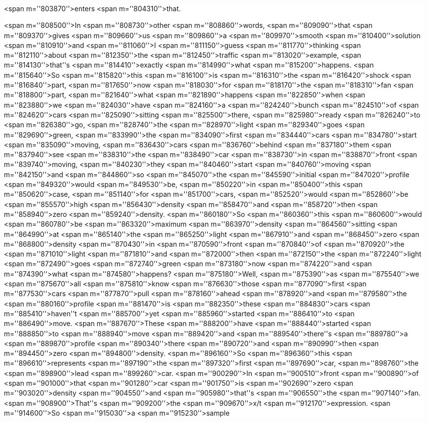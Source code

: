   <span m=''803870''>enters</span> <span m=''804310''>that.</span> </p><p><span m=''808500''>In</span>
  <span m=''808730''>other</span> <span m=''808860''>words,</span> <span m=''809090''>that</span>
  <span m=''809370''>gives</span> <span m=''809660''>us</span> <span m=''809860''>a</span>
  <span m=''809970''>smooth</span> <span m=''810400''>solution</span> <span m=''810910''>and</span>
  <span m=''811060''>I</span> <span m=''811150''>guess</span> <span m=''811770''>thinking</span>
  <span m=''812110''>about</span> <span m=''812350''>the</span> <span m=''812450''>traffic</span>
  <span m=''813020''>example,</span> <span m=''814130''>that''s</span> <span m=''814410''>exactly</span>
  <span m=''814990''>what</span> <span m=''815200''>happens.</span> <span m=''815640''>So</span>
  <span m=''815820''>this</span> <span m=''816100''>is</span> <span m=''816310''>the</span>
  <span m=''816420''>shock</span> <span m=''816840''>part,</span> <span m=''817650''>now</span>
  <span m=''818030''>for</span> <span m=''818170''>the</span> <span m=''818310''>fan</span>
  <span m=''818800''>part,</span> <span m=''821640''>what</span> <span m=''821890''>happens</span>
  <span m=''822850''>when</span> <span m=''823880''>we</span> <span m=''824030''>have</span>
  <span m=''824160''>a</span> <span m=''824240''>bunch</span> <span m=''824510''>of</span>
  <span m=''824620''>cars</span> <span m=''825090''>sitting</span> <span m=''825500''>there,</span>
  <span m=''825980''>ready</span> <span m=''826240''>to</span> <span m=''826380''>go,</span>
  <span m=''828740''>the</span> <span m=''828970''>light</span> <span m=''829340''>goes</span>
  <span m=''829690''>green,</span> <span m=''833990''>the</span> <span m=''834090''>first</span>
  <span m=''834440''>cars</span> <span m=''834780''>start</span> <span m=''835090''>moving,</span>
  <span m=''836430''>cars</span> <span m=''836760''>behind</span> <span m=''837180''>them</span>
  <span m=''837940''>see</span> <span m=''838310''>the</span> <span m=''838490''>car</span>
  <span m=''838730''>in</span> <span m=''838870''>front</span> <span m=''839740''>moving,</span>
  <span m=''840230''>they</span> <span m=''840460''>start</span> <span m=''840760''>moving</span>
  <span m=''842150''>and</span> <span m=''844860''>so</span> <span m=''845070''>the</span>
  <span m=''845590''>initial</span> <span m=''847020''>profile</span> <span m=''849320''>would</span>
  <span m=''849530''>be,</span> <span m=''850220''>in</span> <span m=''850400''>this</span>
  <span m=''850620''>case,</span> <span m=''851140''>for</span> <span m=''851700''>cars,</span>
  <span m=''852520''>would</span> <span m=''852860''>be</span> <span m=''855570''>high</span>
  <span m=''856430''>density</span> <span m=''858470''>and</span> <span m=''858720''>then</span>
  <span m=''858940''>zero</span> <span m=''859240''>density.</span> <span m=''860180''>So</span>
  <span m=''860360''>this</span> <span m=''860600''>would</span> <span m=''860780''>be</span>
  <span m=''863320''>maximum</span> <span m=''863970''>density</span> <span m=''864560''>sitting</span>
  <span m=''864990''>at</span> <span m=''865140''>the</span> <span m=''865250''>light</span>
  <span m=''867910''>and</span> <span m=''868450''>zero</span> <span m=''868800''>density</span>
  <span m=''870430''>in</span> <span m=''870590''>front</span> <span m=''870840''>of</span>
  <span m=''870920''>the</span> <span m=''871010''>light</span> <span m=''871810''>and</span>
  <span m=''872000''>then</span> <span m=''872150''>the</span> <span m=''872240''>light</span>
  <span m=''872490''>goes</span> <span m=''872740''>green</span> <span m=''873180''>now</span>
  <span m=''874220''>and</span> <span m=''874390''>what</span> <span m=''874580''>happens?</span>
  <span m=''875180''>Well,</span> <span m=''875390''>as</span> <span m=''875540''>we</span>
  <span m=''875670''>all</span> <span m=''875810''>know</span> <span m=''876630''>those</span>
  <span m=''877090''>first</span> <span m=''877530''>cars</span> <span m=''877870''>pull</span>
  <span m=''878160''>ahead</span> <span m=''878920''>and</span> <span m=''879580''>the</span>
  <span m=''880160''>profile</span> <span m=''881470''>is</span> <span m=''882350''>these</span>
  <span m=''884830''>cars</span> <span m=''885410''>haven''t</span> <span m=''885700''>yet</span>
  <span m=''885960''>started</span> <span m=''886410''>to</span> <span m=''886490''>move.</span>
  <span m=''887670''>These</span> <span m=''888200''>have</span> <span m=''888440''>started</span>
  <span m=''888850''>to</span> <span m=''888940''>move</span> <span m=''889420''>and</span>
  <span m=''889540''>there''s</span> <span m=''889780''>a</span> <span m=''889870''>profile</span>
  <span m=''890340''>there</span> <span m=''890720''>and</span> <span m=''890990''>then</span>
  <span m=''894450''>zero</span> <span m=''894800''>density.</span> <span m=''896160''>So</span>
  <span m=''896360''>this</span> <span m=''896610''>represents</span> <span m=''897190''>the</span>
  <span m=''897320''>first</span> <span m=''897690''>car,</span> <span m=''898760''>the</span>
  <span m=''898900''>lead</span> <span m=''899260''>car.</span> <span m=''900290''>In</span>
  <span m=''900510''>front</span> <span m=''900890''>of</span> <span m=''901000''>that</span>
  <span m=''901280''>car</span> <span m=''901750''>is</span> <span m=''902690''>zero</span>
  <span m=''903020''>density</span> <span m=''904550''>and</span> <span m=''905980''>that''s</span>
  <span m=''906550''>the</span> <span m=''907140''>fan.</span> <span m=''908900''>That''s</span>
  <span m=''909200''>the</span> <span m=''909670''>x/t</span> <span m=''912170''>expression.</span>
  <span m=''914600''>So</span> <span m=''915030''>a</span> <span m=''915230''>sample</span>